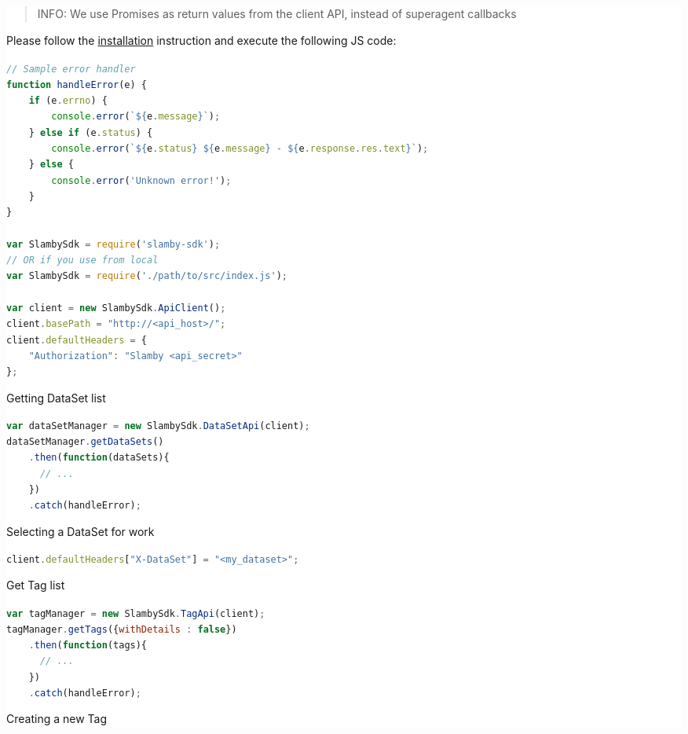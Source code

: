 > INFO: We use Promises as return values from the client API, instead of superagent callbacks

Please follow the [installation](#installation) instruction and execute the following JS code:

```javascript
// Sample error handler
function handleError(e) {
    if (e.errno) {
        console.error(`${e.message}`);
    } else if (e.status) {
        console.error(`${e.status} ${e.message} - ${e.response.res.text}`);
    } else {
        console.error('Unknown error!');
    }
}

var SlambySdk = require('slamby-sdk');
// OR if you use from local
var SlambySdk = require('./path/to/src/index.js');

var client = new SlambySdk.ApiClient(); 
client.basePath = "http://<api_host>/";
client.defaultHeaders = {
    "Authorization": "Slamby <api_secret>"
};
```

Getting DataSet list

```javascript
var dataSetManager = new SlambySdk.DataSetApi(client);
dataSetManager.getDataSets()
    .then(function(dataSets){
      // ...
    })
    .catch(handleError);
```

Selecting a DataSet for work

```javascript
client.defaultHeaders["X-DataSet"] = "<my_dataset>"; 
```

Get Tag list

```javascript
var tagManager = new SlambySdk.TagApi(client);
tagManager.getTags({withDetails : false})
    .then(function(tags){
      // ...
    })
    .catch(handleError);
```

Creating a new Tag
